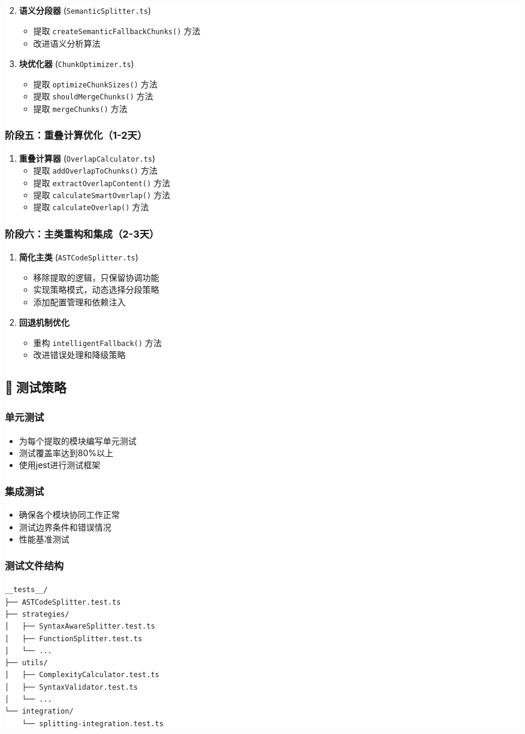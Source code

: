 2. **语义分段器** (`SemanticSplitter.ts`)
   - 提取 `createSemanticFallbackChunks()` 方法
   - 改进语义分析算法

3. **块优化器** (`ChunkOptimizer.ts`)
   - 提取 `optimizeChunkSizes()` 方法
   - 提取 `shouldMergeChunks()` 方法
   - 提取 `mergeChunks()` 方法

### 阶段五：重叠计算优化（1-2天）

1. **重叠计算器** (`OverlapCalculator.ts`)
   - 提取 `addOverlapToChunks()` 方法
   - 提取 `extractOverlapContent()` 方法
   - 提取 `calculateSmartOverlap()` 方法
   - 提取 `calculateOverlap()` 方法

### 阶段六：主类重构和集成（2-3天）

1. **简化主类** (`ASTCodeSplitter.ts`)
   - 移除提取的逻辑，只保留协调功能
   - 实现策略模式，动态选择分段策略
   - 添加配置管理和依赖注入

2. **回退机制优化**
   - 重构 `intelligentFallback()` 方法
   - 改进错误处理和降级策略

## 🧪 测试策略

### 单元测试
- 为每个提取的模块编写单元测试
- 测试覆盖率达到80%以上
- 使用jest进行测试框架

### 集成测试
- 确保各个模块协同工作正常
- 测试边界条件和错误情况
- 性能基准测试

### 测试文件结构
```
__tests__/
├── ASTCodeSplitter.test.ts
├── strategies/
│   ├── SyntaxAwareSplitter.test.ts
│   ├── FunctionSplitter.test.ts
│   └── ...
├── utils/
│   ├── ComplexityCalculator.test.ts
│   ├── SyntaxValidator.test.ts
│   └── ...
└── integration/
    └── splitting-integration.test.ts
```

